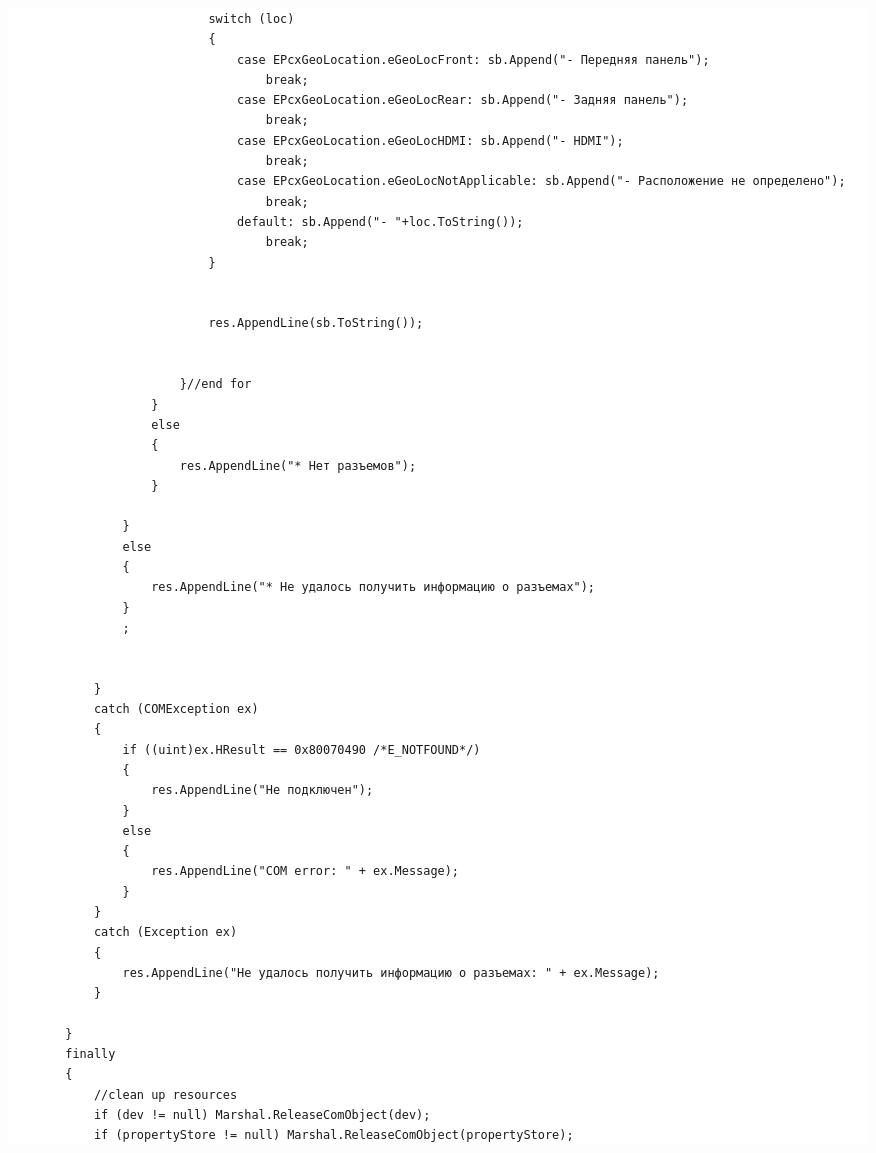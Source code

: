                                 switch (loc)
                                {
                                    case EPcxGeoLocation.eGeoLocFront: sb.Append("- Передняя панель");
                                        break;
                                    case EPcxGeoLocation.eGeoLocRear: sb.Append("- Задняя панель");
                                        break;
                                    case EPcxGeoLocation.eGeoLocHDMI: sb.Append("- HDMI");
                                        break;
                                    case EPcxGeoLocation.eGeoLocNotApplicable: sb.Append("- Расположение не определено");
                                        break;
                                    default: sb.Append("- "+loc.ToString());
                                        break;
                                }


                                res.AppendLine(sb.ToString());


                            }//end for
                        }
                        else
                        {
                            res.AppendLine("* Нет разъемов");                            
                        }

                    }
                    else
                    {
                        res.AppendLine("* Не удалось получить информацию о разъемах");                        
                    }
                    ;


                }
                catch (COMException ex)
                {
                    if ((uint)ex.HResult == 0x80070490 /*E_NOTFOUND*/)
                    {
                        res.AppendLine("Не подключен");                        
                    }
                    else
                    {
                        res.AppendLine("COM error: " + ex.Message);                        
                    }
                }
                catch (Exception ex)
                {
                    res.AppendLine("Не удалось получить информацию о разъемах: " + ex.Message);                    
                }                

            }
            finally
            {
                //clean up resources                
                if (dev != null) Marshal.ReleaseComObject(dev);
                if (propertyStore != null) Marshal.ReleaseComObject(propertyStore);
